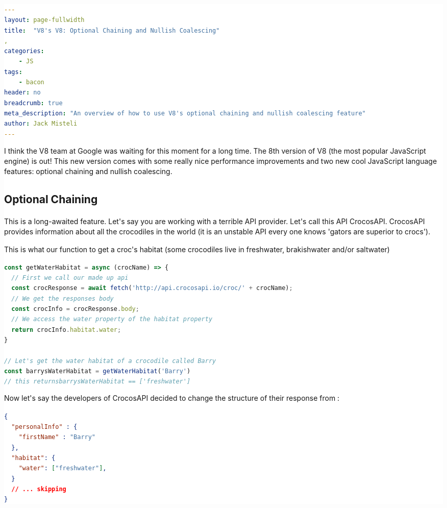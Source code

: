 ```yaml
---
layout: page-fullwidth
title:  "V8's V8: Optional Chaining and Nullish Coalescing"
,
categories:
    - JS
tags:
    - bacon
header: no
breadcrumb: true
meta_description: "An overview of how to use V8's optional chaining and nullish coalescing feature"
author: Jack Misteli
---
```


I think the V8 team at Google was waiting for this moment for a long time. The 8th version of V8 (the most popular JavaScript engine) is out! This new version comes with some really nice performance improvements and two new cool JavaScript language features: optional chaining and  nullish coalescing.

## Optional Chaining

This is a long-awaited feature. Let's say you are working with a terrible API provider. Let's call this API CrocosAPI. CrocosAPI provides information about all the crocodiles in the world (it is an unstable API every one knows 'gators are superior to crocs').

This is what our function to get a croc's habitat (some crocodiles live in freshwater, brakishwater and/or saltwater)

```js
const getWaterHabitat = async (crocName) => {
  // First we call our made up api
  const crocResponse = await fetch('http://api.crocosapi.io/croc/' + crocName);
  // We get the responses body
  const crocInfo = crocResponse.body;
  // We access the water property of the habitat property
  return crocInfo.habitat.water;
}

// Let's get the water habitat of a crocodile called Barry
const barrysWaterHabitat = getWaterHabitat('Barry')
// this returnsbarrysWaterHabitat == ['freshwater']
```

Now let's say the developers of CrocosAPI decided to change the structure of their response from :

```json
{
  "personalInfo" : {
    "firstName" : "Barry"
  },
  "habitat": {
    "water": ["freshwater"],
  }
  // ... skipping
}
```
